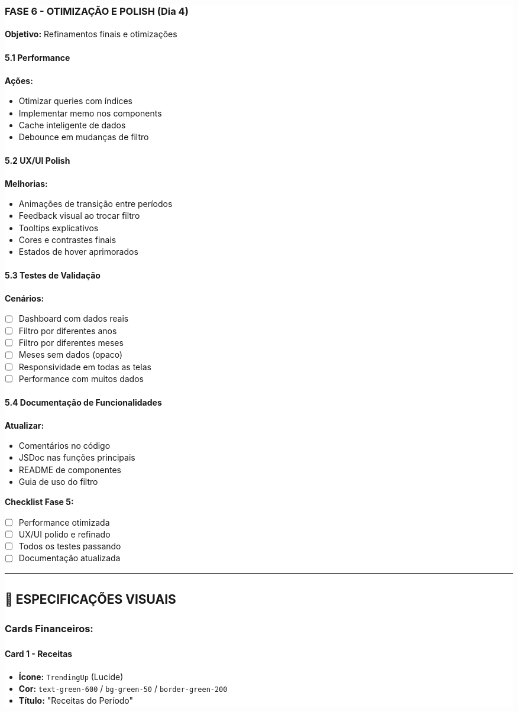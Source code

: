 
### **FASE 6 - OTIMIZAÇÃO E POLISH** (Dia 4)
**Objetivo:** Refinamentos finais e otimizações

#### 5.1 Performance
**Ações:**
- Otimizar queries com índices
- Implementar memo nos components
- Cache inteligente de dados
- Debounce em mudanças de filtro

#### 5.2 UX/UI Polish
**Melhorias:**
- Animações de transição entre períodos
- Feedback visual ao trocar filtro
- Tooltips explicativos
- Cores e contrastes finais
- Estados de hover aprimorados

#### 5.3 Testes de Validação
**Cenários:**
- [ ] Dashboard com dados reais
- [ ] Filtro por diferentes anos
- [ ] Filtro por diferentes meses
- [ ] Meses sem dados (opaco)
- [ ] Responsividade em todas as telas
- [ ] Performance com muitos dados

#### 5.4 Documentação de Funcionalidades
**Atualizar:**
- Comentários no código
- JSDoc nas funções principais
- README de componentes
- Guia de uso do filtro

**Checklist Fase 5:**
- [ ] Performance otimizada
- [ ] UX/UI polido e refinado
- [ ] Todos os testes passando
- [ ] Documentação atualizada

---

## 🎨 ESPECIFICAÇÕES VISUAIS

### **Cards Financeiros:**

#### **Card 1 - Receitas**
- **Ícone:** `TrendingUp` (Lucide)
- **Cor:** `text-green-600` / `bg-green-50` / `border-green-200`
- **Título:** "Receitas do Período"
